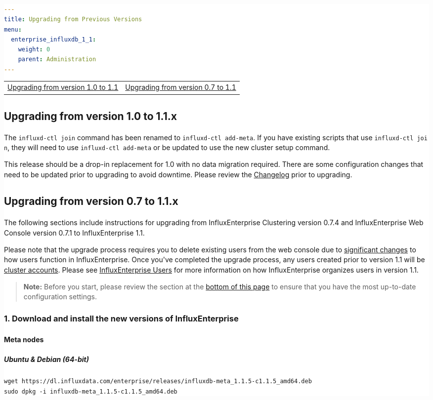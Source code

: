 ```yaml
---
title: Upgrading from Previous Versions
menu:
  enterprise_influxdb_1_1:
    weight: 0
    parent: Administration
---
```


<table style="width:100%">
  <tr>
    <td><a href="#upgrading-from-version-1-0-to-1-1">Upgrading from version 1.0 to 1.1</a></td>
    <td><a href="#upgrading-from-version-0-7-to-1-1">Upgrading from version 0.7 to 1.1</a></td>
  </tr>
</table>

## Upgrading from version 1.0 to 1.1.x

The `influxd-ctl join` command has been renamed to `influxd-ctl add-meta`. If you have existing scripts that use `influxd-ctl join`, they will need to use `influxd-ctl add-meta` or be updated to use the new cluster setup command.

This release should be a drop-in replacement for 1.0 with no data migration required. There are some configuration changes that need to be updated prior to upgrading to avoid downtime.
Please review the [Changelog](/enterprise_influxdb/v1.1/about-the-project/release-notes-changelog/) prior to upgrading.

## Upgrading from version 0.7 to 1.1.x

The following sections include instructions for upgrading from InfluxEnterprise
Clustering version 0.7.4 and InfluxEnterprise Web Console version 0.7.1
to InfluxEnterprise 1.1.

Please note that the upgrade process requires you to delete existing users
from the web console due to [significant changes](/enterprise_influxdb/v1.1/about-the-project/release-notes-changelog/#v1-0-0)
to how users function in InfluxEnterprise.
Once you've completed the upgrade process, any users created prior to version 1.1 will be
[cluster accounts](/enterprise_influxdb/v1.1/features/users/#cluster-user-information).
Please see [InfluxEnterprise Users](/enterprise_influxdb/v1.1/features/users/) for
more information on how InfluxEnterprise organizes users in version 1.1.

> **Note:** Before you start, please review the section at the
[bottom of this page](#configuration-settings) to ensure that you have the most
up-to-date configuration settings.

### 1. Download and install the new versions of InfluxEnterprise

#### Meta nodes

##### Ubuntu & Debian (64-bit)
```
wget https://dl.influxdata.com/enterprise/releases/influxdb-meta_1.1.5-c1.1.5_amd64.deb
sudo dpkg -i influxdb-meta_1.1.5-c1.1.5_amd64.deb
```

